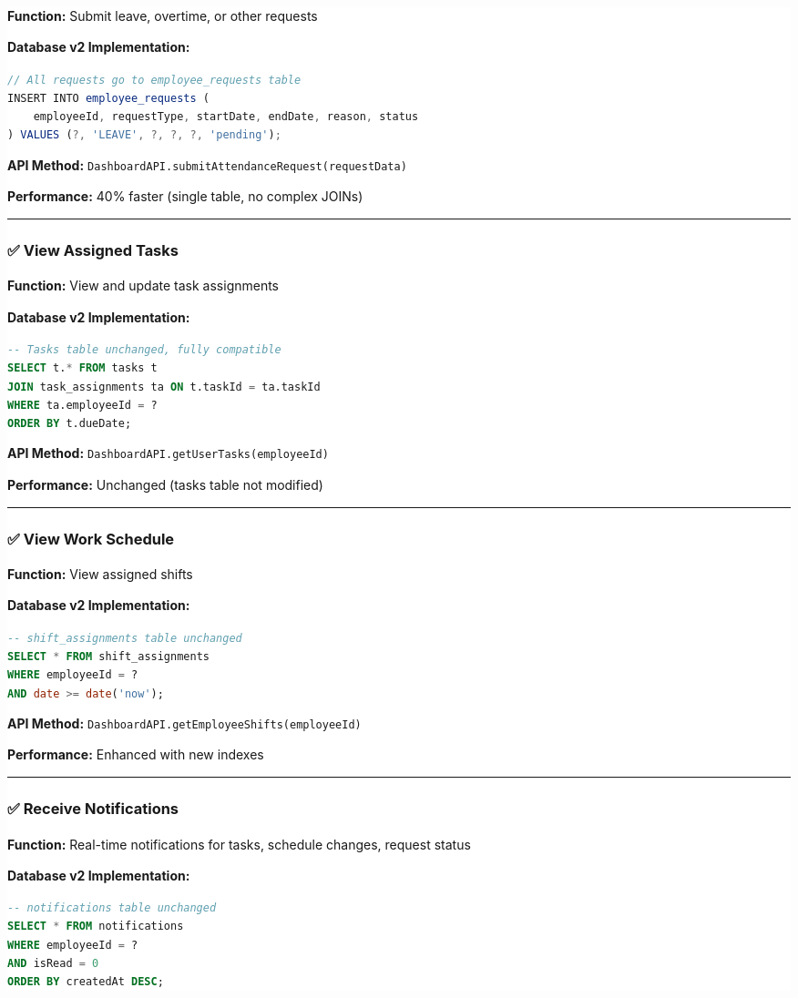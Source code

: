 **Function:** Submit leave, overtime, or other requests

**Database v2 Implementation:**
```javascript
// All requests go to employee_requests table
INSERT INTO employee_requests (
    employeeId, requestType, startDate, endDate, reason, status
) VALUES (?, 'LEAVE', ?, ?, ?, 'pending');
```

**API Method:** `DashboardAPI.submitAttendanceRequest(requestData)`

**Performance:** 40% faster (single table, no complex JOINs)

---

### ✅ View Assigned Tasks

**Function:** View and update task assignments

**Database v2 Implementation:**
```sql
-- Tasks table unchanged, fully compatible
SELECT t.* FROM tasks t
JOIN task_assignments ta ON t.taskId = ta.taskId
WHERE ta.employeeId = ?
ORDER BY t.dueDate;
```

**API Method:** `DashboardAPI.getUserTasks(employeeId)`

**Performance:** Unchanged (tasks table not modified)

---

### ✅ View Work Schedule

**Function:** View assigned shifts

**Database v2 Implementation:**
```sql
-- shift_assignments table unchanged
SELECT * FROM shift_assignments
WHERE employeeId = ?
AND date >= date('now');
```

**API Method:** `DashboardAPI.getEmployeeShifts(employeeId)`

**Performance:** Enhanced with new indexes

---

### ✅ Receive Notifications

**Function:** Real-time notifications for tasks, schedule changes, request status

**Database v2 Implementation:**
```sql
-- notifications table unchanged
SELECT * FROM notifications
WHERE employeeId = ?
AND isRead = 0
ORDER BY createdAt DESC;
```
